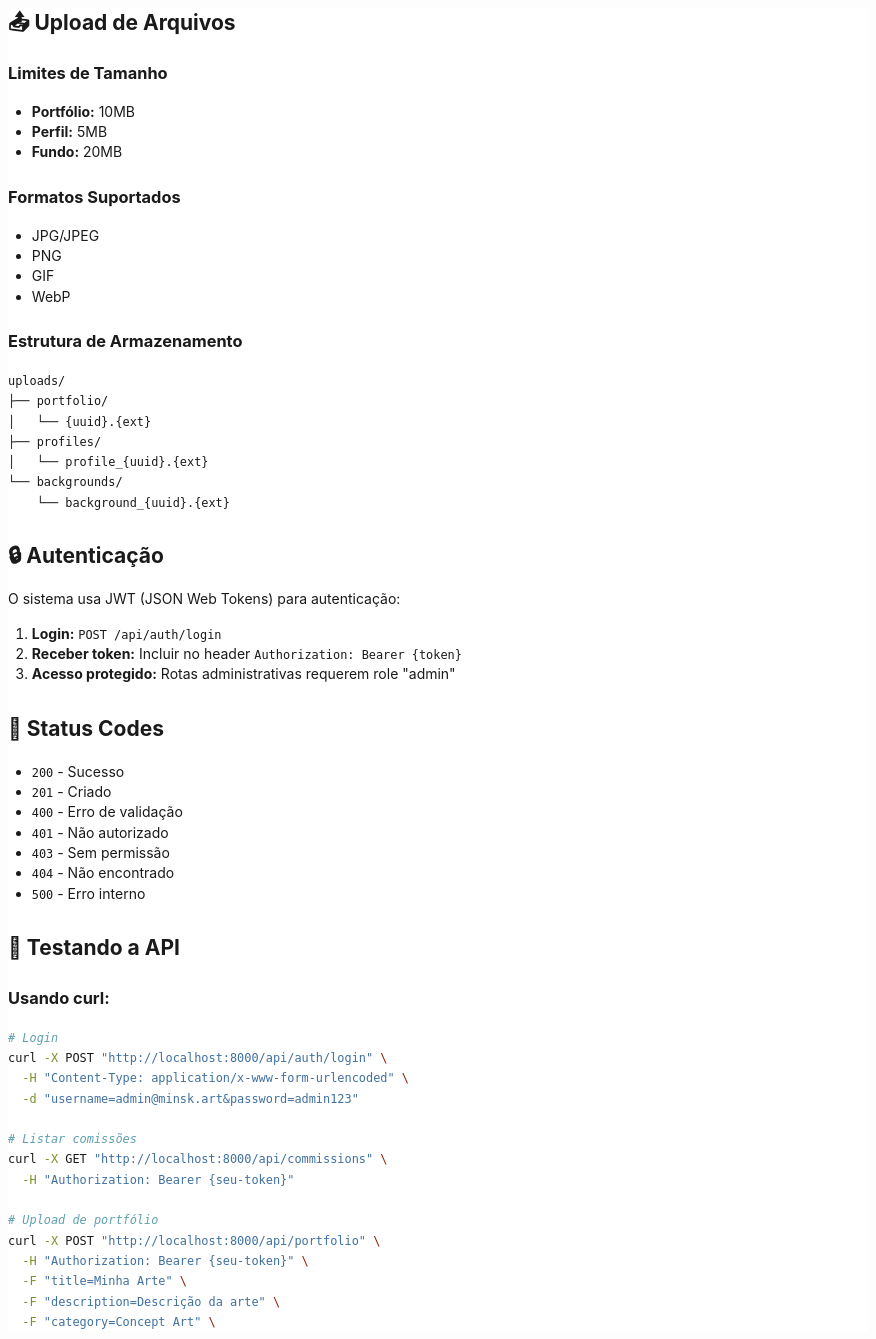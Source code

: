 ## 📤 Upload de Arquivos

### Limites de Tamanho
- **Portfólio:** 10MB
- **Perfil:** 5MB  
- **Fundo:** 20MB

### Formatos Suportados
- JPG/JPEG
- PNG
- GIF
- WebP

### Estrutura de Armazenamento
```
uploads/
├── portfolio/
│   └── {uuid}.{ext}
├── profiles/
│   └── profile_{uuid}.{ext}
└── backgrounds/
    └── background_{uuid}.{ext}
```

## 🔒 Autenticação

O sistema usa JWT (JSON Web Tokens) para autenticação:

1. **Login:** `POST /api/auth/login`
2. **Receber token:** Incluir no header `Authorization: Bearer {token}`
3. **Acesso protegido:** Rotas administrativas requerem role "admin"

## 🚦 Status Codes

- `200` - Sucesso
- `201` - Criado
- `400` - Erro de validação
- `401` - Não autorizado
- `403` - Sem permissão
- `404` - Não encontrado
- `500` - Erro interno

## 🧪 Testando a API

### Usando curl:
```bash
# Login
curl -X POST "http://localhost:8000/api/auth/login" \
  -H "Content-Type: application/x-www-form-urlencoded" \
  -d "username=admin@minsk.art&password=admin123"

# Listar comissões
curl -X GET "http://localhost:8000/api/commissions" \
  -H "Authorization: Bearer {seu-token}"

# Upload de portfólio
curl -X POST "http://localhost:8000/api/portfolio" \
  -H "Authorization: Bearer {seu-token}" \
  -F "title=Minha Arte" \
  -F "description=Descrição da arte" \
  -F "category=Concept Art" \
```